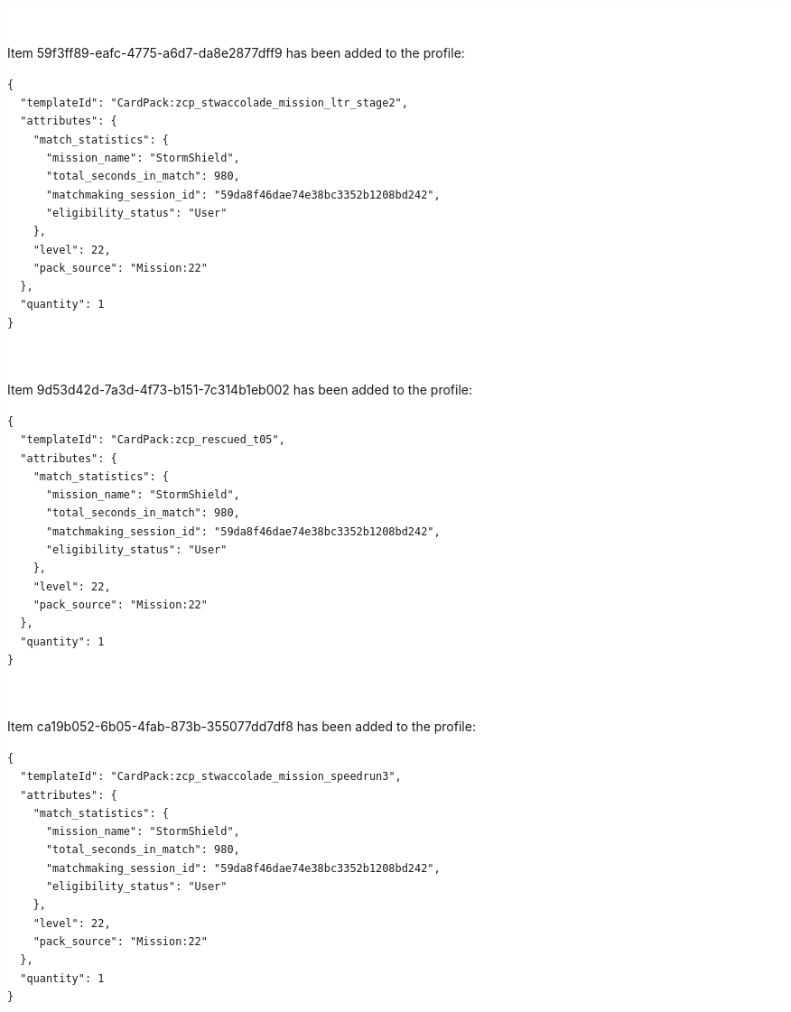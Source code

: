 <br><br>
Item 59f3ff89-eafc-4775-a6d7-da8e2877dff9 has been added to the profile:

```
{
  "templateId": "CardPack:zcp_stwaccolade_mission_ltr_stage2",
  "attributes": {
    "match_statistics": {
      "mission_name": "StormShield",
      "total_seconds_in_match": 980,
      "matchmaking_session_id": "59da8f46dae74e38bc3352b1208bd242",
      "eligibility_status": "User"
    },
    "level": 22,
    "pack_source": "Mission:22"
  },
  "quantity": 1
}
```

<br><br>
Item 9d53d42d-7a3d-4f73-b151-7c314b1eb002 has been added to the profile:

```
{
  "templateId": "CardPack:zcp_rescued_t05",
  "attributes": {
    "match_statistics": {
      "mission_name": "StormShield",
      "total_seconds_in_match": 980,
      "matchmaking_session_id": "59da8f46dae74e38bc3352b1208bd242",
      "eligibility_status": "User"
    },
    "level": 22,
    "pack_source": "Mission:22"
  },
  "quantity": 1
}
```

<br><br>
Item ca19b052-6b05-4fab-873b-355077dd7df8 has been added to the profile:

```
{
  "templateId": "CardPack:zcp_stwaccolade_mission_speedrun3",
  "attributes": {
    "match_statistics": {
      "mission_name": "StormShield",
      "total_seconds_in_match": 980,
      "matchmaking_session_id": "59da8f46dae74e38bc3352b1208bd242",
      "eligibility_status": "User"
    },
    "level": 22,
    "pack_source": "Mission:22"
  },
  "quantity": 1
}
```
